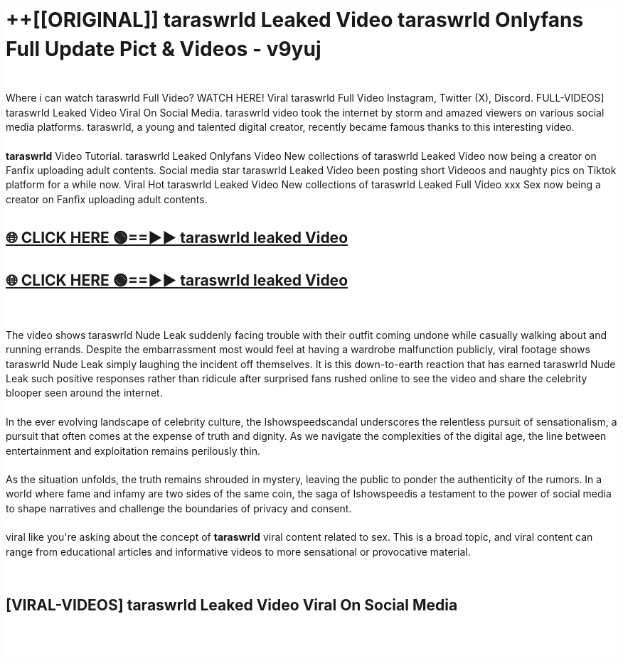 <h1> ++[[ORIGINAL]] taraswrld Leaked Video taraswrld Onlyfans Full Update Pict & Videos - v9yuj </h1>


<br>
Where i can watch   taraswrld Full Video? WATCH HERE! Viral   taraswrld Full Video Instagram, Twitter (X), Discord. FULL-VIDEOS]   taraswrld Leaked Video Viral On Social Media.   taraswrld video took the internet by storm and amazed viewers on various social media platforms.   taraswrld, a young and talented digital creator, recently became famous thanks to this interesting video.
<br>
<br>
<strong>taraswrld</strong> Video Tutorial. taraswrld Leaked Onlyfans Video New collections of  taraswrld Leaked Video now being a creator on Fanfix uploading adult contents. Social media star taraswrld Leaked Video been posting short Videoos and naughty pics on Tiktok platform for a while now. Viral Hot taraswrld Leaked Video New collections of taraswrld Leaked Full Video xxx Sex now being a creator on Fanfix uploading adult contents.
<br>

## [🌐 CLICK HERE 🟢==►► taraswrld leaked Video ](https://onlyclips.site?title=taraswrld&ref=git)


## [🌐 CLICK HERE 🟢==►► taraswrld leaked Video ](https://onlyclips.site?title=taraswrld&ref=git)

<br>

The video shows taraswrld Nude Leak suddenly facing trouble with their outfit coming undone while casually walking about and running errands. Despite the embarrassment most would feel at having a wardrobe malfunction publicly, viral footage shows taraswrld Nude Leak simply laughing the incident off themselves. It is this down-to-earth reaction that has earned taraswrld Nude Leak such positive responses rather than ridicule after surprised fans rushed online to see the video and share the celebrity blooper seen around the internet.
<br><br>
In the ever evolving landscape of celebrity culture, the Ishowspeedscandal underscores the relentless pursuit of sensationalism, a pursuit that often comes at the expense of truth and dignity. As we navigate the complexities of the digital age, the line between entertainment and exploitation remains perilously thin.
<br><br>
As the situation unfolds, the truth remains shrouded in mystery, leaving the public to ponder the authenticity of the rumors. In a world where fame and infamy are two sides of the same coin, the saga of Ishowspeedis a testament to the power of social media to shape narratives and challenge the boundaries of privacy and consent.
<br><br>
viral like you're asking about the concept of <strong>taraswrld</strong> viral content related to sex. This is a broad topic, and viral content can range from educational articles and informative videos to more sensational or provocative material.
<br><br>

<h2>[VIRAL-VIDEOS] taraswrld Leaked Video Viral On Social Media</h2>
<br><br>

